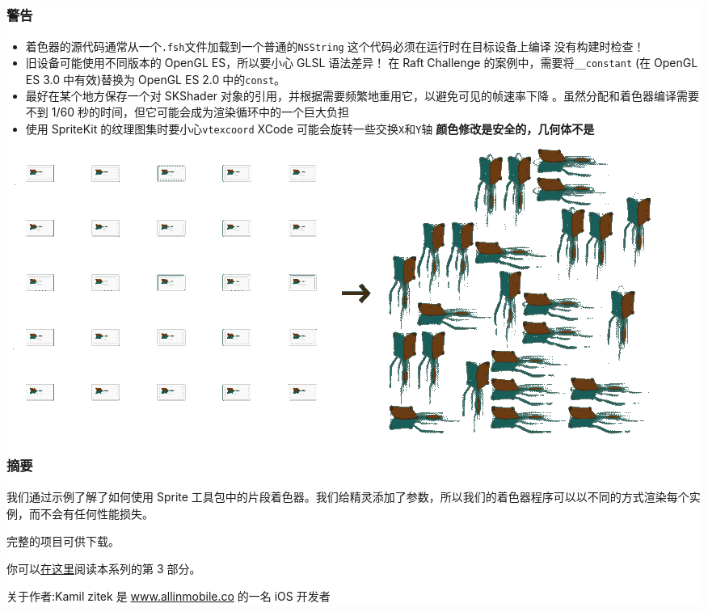 
### 警告

*   着色器的源代码通常从一个`.fsh`文件加载到一个普通的`NSString`
    这个代码必须在运行时在目标设备上编译
    没有构建时检查！
*   旧设备可能使用不同版本的 OpenGL ES，所以要小心 GLSL 语法差异！
    在 Raft Challenge 的案例中，需要将`__constant` (在 OpenGL ES 3.0 中有效)替换为 OpenGL ES 2.0 中的`const`。
*   最好在某个地方保存一个对 SKShader 对象的引用，并根据需要频繁地重用它，以避免可见的帧速率下降
    。虽然分配和着色器编译需要不到 1/60 秒的时间，但它可能会成为渲染循环中的一个巨大负担
*   使用 SpriteKit 的纹理图集时要小心`vtexcoord`
    XCode 可能会旋转一些交换`X`和`Y`轴
    **颜色修改是安全的，几何体不是**

![Nh9NYKX2tYvNvLca66dRsJAQTY7CmGd2EhqL](img/d97ddb8dd65e724431f8fa17cc2d6369.png)

### 摘要

我们通过示例了解了如何使用 Sprite 工具包中的片段着色器。我们给精灵添加了参数，所以我们的着色器程序可以以不同的方式渲染每个实例，而不会有任何性能损失。

完整的项目可供下载。

你可以[在这里](https://medium.freecodecamp.org/spritekit-advanced-how-to-build-a-2-5d-game-part-iii-e058b99cfbc3)阅读本系列的第 3 部分。

关于作者:Kamil zitek 是 www.allinmobile.co 的一名 iOS 开发者